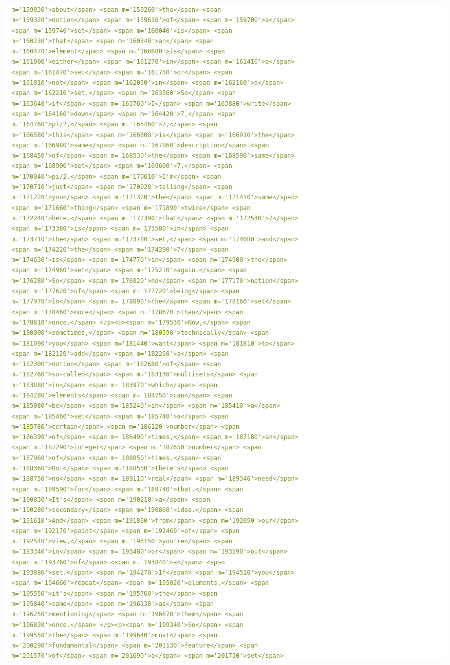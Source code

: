 ```yaml
  m='159030'>about</span> <span m='159260'>the</span> <span
  m='159320'>notion</span> <span m='159610'>of</span> <span m='159700'>a</span>
  <span m='159740'>set</span> <span m='160040'>is</span> <span
  m='160230'>that</span> <span m='160340'>an</span> <span
  m='160470'>element</span> <span m='160880'>is</span> <span
  m='161000'>either</span> <span m='161270'>in</span> <span m='161410'>a</span>
  <span m='161470'>set</span> <span m='161750'>or</span> <span
  m='161810'>not</span> <span m='162050'>in</span> <span m='162160'>a</span>
  <span m='162210'>set.</span> <span m='163360'>So</span> <span
  m='163640'>if</span> <span m='163760'>I</span> <span m='163880'>write</span>
  <span m='164160'>down</span> <span m='164420'>7,</span> <span
  m='164760'>pi/2,</span> <span m='165460'>7,</span> <span
  m='166580'>this</span> <span m='166800'>is</span> <span m='166910'>the</span>
  <span m='166980'>same</span> <span m='167860'>description</span> <span
  m='168450'>of</span> <span m='168530'>the</span> <span m='168590'>same</span>
  <span m='168900'>set</span> <span m='169600'>7,</span> <span
  m='170040'>pi/2.</span> <span m='170610'>I'm</span> <span
  m='170710'>just</span> <span m='170920'>telling</span> <span
  m='171220'>you</span> <span m='171320'>the</span> <span m='171410'>same</span>
  <span m='171660'>thing</span> <span m='171890'>twice</span> <span
  m='172240'>here.</span> <span m='172390'>That</span> <span m='172530'>7</span>
  <span m='173380'>is</span> <span m='173580'>in</span> <span
  m='173710'>the</span> <span m='173780'>set,</span> <span m='174080'>and</span>
  <span m='174220'>the</span> <span m='174290'>7</span> <span
  m='174630'>is</span> <span m='174770'>in</span> <span m='174900'>the</span>
  <span m='174960'>set</span> <span m='175210'>again.</span> <span
  m='176280'>So</span> <span m='176820'>no</span> <span m='177170'>notion</span>
  <span m='177620'>of</span> <span m='177720'>being</span> <span
  m='177970'>in</span> <span m='178090'>the</span> <span m='178160'>set</span>
  <span m='178460'>more</span> <span m='178670'>than</span> <span
  m='178810'>once.</span> </p><p><span m='179530'>Now,</span> <span
  m='180000'>sometimes,</span> <span m='180590'>technically</span> <span
  m='181090'>you</span> <span m='181440'>want</span> <span m='181810'>to</span>
  <span m='182120'>add</span> <span m='182260'>a</span> <span
  m='182300'>notion</span> <span m='182680'>of</span> <span
  m='182760'>so-called</span> <span m='183130'>multisets</span> <span
  m='183880'>in</span> <span m='183970'>which</span> <span
  m='184280'>elements</span> <span m='184750'>can</span> <span
  m='185080'>be</span> <span m='185240'>in</span> <span m='185410'>a</span>
  <span m='185460'>set</span> <span m='185740'>a</span> <span
  m='185780'>certain</span> <span m='186120'>number</span> <span
  m='186390'>of</span> <span m='186490'>times,</span> <span m='187180'>an</span>
  <span m='187290'>integer</span> <span m='187650'>number</span> <span
  m='187960'>of</span> <span m='188050'>times.</span> <span
  m='188360'>But</span> <span m='188550'>there's</span> <span
  m='188750'>no</span> <span m='189110'>real</span> <span m='189340'>need</span>
  <span m='189590'>for</span> <span m='189740'>that.</span> <span
  m='190030'>It's</span> <span m='190210'>a</span> <span
  m='190280'>secondary</span> <span m='190860'>idea.</span> <span
  m='191610'>And</span> <span m='191860'>from</span> <span m='192050'>our</span>
  <span m='192170'>point</span> <span m='192460'>of</span> <span
  m='192540'>view,</span> <span m='193150'>you're</span> <span
  m='193340'>in</span> <span m='193480'>or</span> <span m='193590'>out</span>
  <span m='193760'>of</span> <span m='193840'>a</span> <span
  m='193880'>set.</span> <span m='194270'>If</span> <span m='194510'>you</span>
  <span m='194660'>repeat</span> <span m='195020'>elements,</span> <span
  m='195550'>it's</span> <span m='195760'>the</span> <span
  m='195840'>same</span> <span m='196130'>as</span> <span
  m='196250'>mentioning</span> <span m='196670'>them</span> <span
  m='196830'>once.</span> </p><p><span m='199340'>So</span> <span
  m='199550'>the</span> <span m='199640'>most</span> <span
  m='200290'>fundamental</span> <span m='201130'>feature</span> <span
  m='201570'>of</span> <span m='201690'>a</span> <span m='201730'>set</span>
```